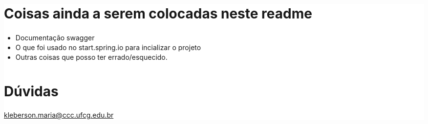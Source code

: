 # Coisas  ainda a serem colocadas neste readme

 * Documentação swagger
 * O que foi usado no start.spring.io para incializar o  projeto
 * Outras coisas que posso ter errado/esquecido.

# Dúvidas 

kleberson.maria@ccc.ufcg.edu.br


